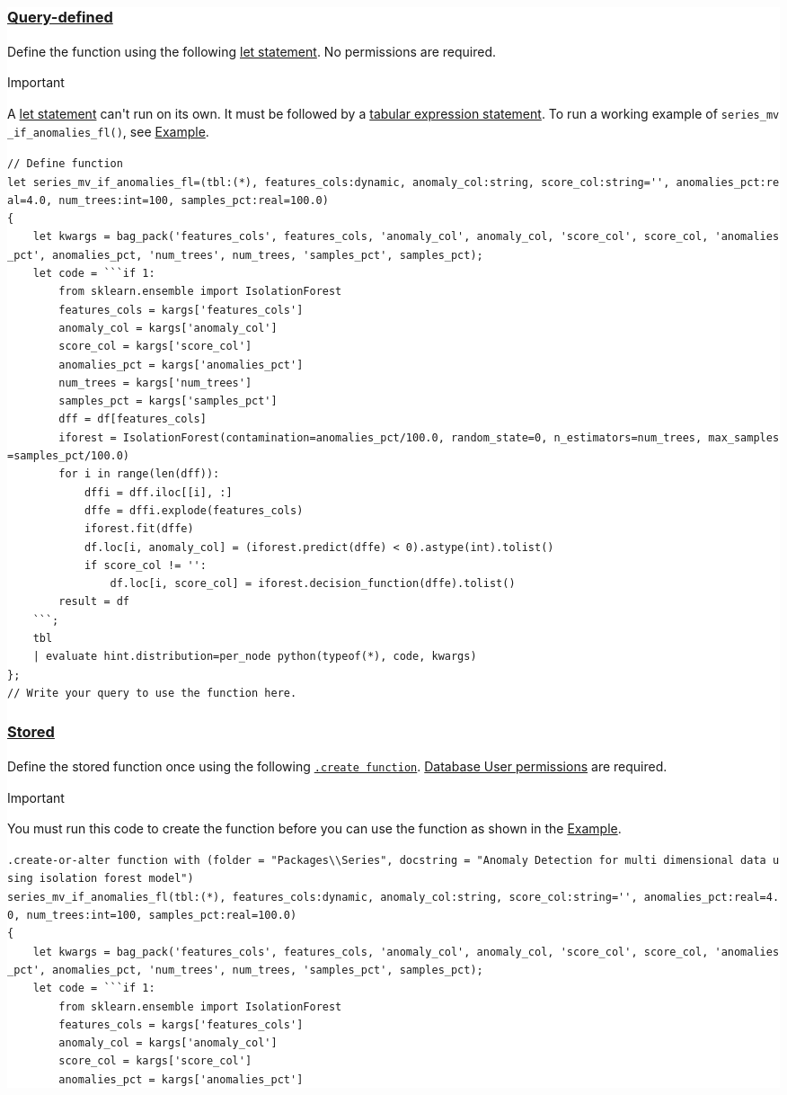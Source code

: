 ### [Query-defined](#tab/query-defined)

Define the function using the following [let statement](../query/let-statement.md). No permissions are required.

> [!IMPORTANT]
> A [let statement](../query/let-statement.md) can't run on its own. It must be followed by a [tabular expression statement](../query/tabular-expression-statements.md). To run a working example of `series_mv_if_anomalies_fl()`, see [Example](#example).

```kusto
// Define function
let series_mv_if_anomalies_fl=(tbl:(*), features_cols:dynamic, anomaly_col:string, score_col:string='', anomalies_pct:real=4.0, num_trees:int=100, samples_pct:real=100.0)
{
    let kwargs = bag_pack('features_cols', features_cols, 'anomaly_col', anomaly_col, 'score_col', score_col, 'anomalies_pct', anomalies_pct, 'num_trees', num_trees, 'samples_pct', samples_pct);
    let code = ```if 1:
        from sklearn.ensemble import IsolationForest
        features_cols = kargs['features_cols']
        anomaly_col = kargs['anomaly_col']
        score_col = kargs['score_col']
        anomalies_pct = kargs['anomalies_pct']
        num_trees = kargs['num_trees']
        samples_pct = kargs['samples_pct']
        dff = df[features_cols]
        iforest = IsolationForest(contamination=anomalies_pct/100.0, random_state=0, n_estimators=num_trees, max_samples=samples_pct/100.0)
        for i in range(len(dff)):
            dffi = dff.iloc[[i], :]
            dffe = dffi.explode(features_cols)
            iforest.fit(dffe)
            df.loc[i, anomaly_col] = (iforest.predict(dffe) < 0).astype(int).tolist()
            if score_col != '':
                df.loc[i, score_col] = iforest.decision_function(dffe).tolist()
        result = df
    ```;
    tbl
    | evaluate hint.distribution=per_node python(typeof(*), code, kwargs)
};
// Write your query to use the function here.
```

### [Stored](#tab/stored)

Define the stored function once using the following [`.create function`](../management/create-function.md). [Database User permissions](../access-control/role-based-access-control.md) are required.

> [!IMPORTANT]
> You must run this code to create the function before you can use the function as shown in the [Example](#example).

```kusto
.create-or-alter function with (folder = "Packages\\Series", docstring = "Anomaly Detection for multi dimensional data using isolation forest model")
series_mv_if_anomalies_fl(tbl:(*), features_cols:dynamic, anomaly_col:string, score_col:string='', anomalies_pct:real=4.0, num_trees:int=100, samples_pct:real=100.0)
{
    let kwargs = bag_pack('features_cols', features_cols, 'anomaly_col', anomaly_col, 'score_col', score_col, 'anomalies_pct', anomalies_pct, 'num_trees', num_trees, 'samples_pct', samples_pct);
    let code = ```if 1:
        from sklearn.ensemble import IsolationForest
        features_cols = kargs['features_cols']
        anomaly_col = kargs['anomaly_col']
        score_col = kargs['score_col']
        anomalies_pct = kargs['anomalies_pct']
```